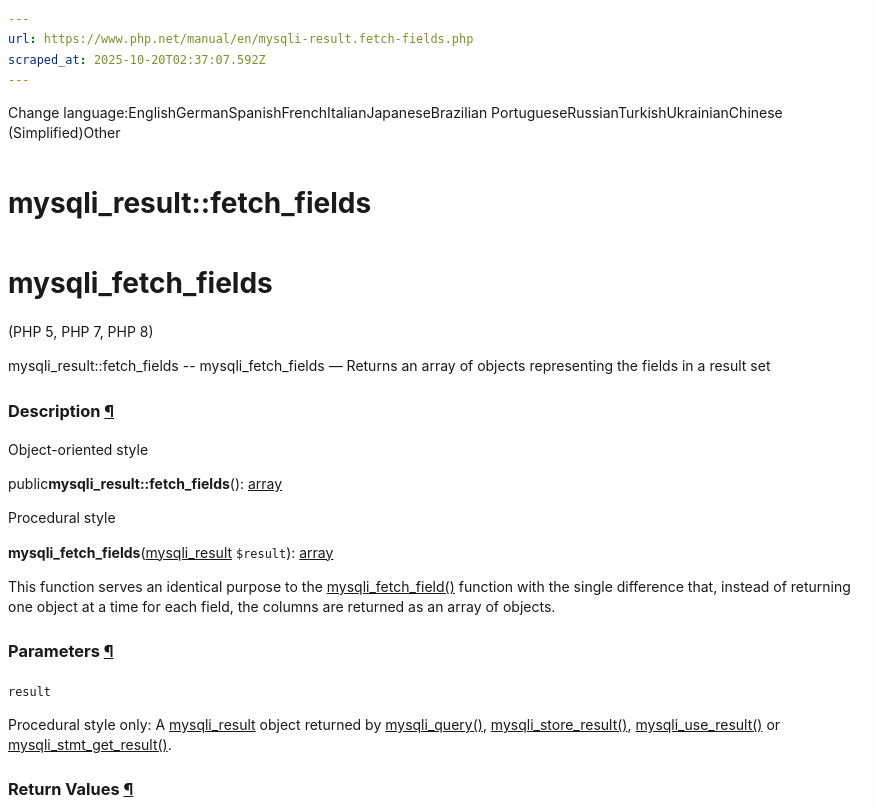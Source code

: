 ```yaml
---
url: https://www.php.net/manual/en/mysqli-result.fetch-fields.php
scraped_at: 2025-10-20T02:37:07.592Z
---
```


Change language:EnglishGermanSpanishFrenchItalianJapaneseBrazilian PortugueseRussianTurkishUkrainianChinese (Simplified)Other

# mysqli\_result::fetch\_fields

# mysqli\_fetch\_fields

(PHP 5, PHP 7, PHP 8)

mysqli\_result::fetch\_fields \-\- mysqli\_fetch\_fields — Returns an array of objects representing the fields in a result set

### Description [¶](https://www.php.net/manual/en/mysqli-result.fetch-fields.php\#refsect1-mysqli-result.fetch-fields-description)

Object-oriented style

public**mysqli\_result::fetch\_fields**(): [array](https://www.php.net/manual/en/language.types.array.php)

Procedural style

**mysqli\_fetch\_fields**([mysqli\_result](https://www.php.net/manual/en/class.mysqli-result.php) `$result`): [array](https://www.php.net/manual/en/language.types.array.php)

This function serves an identical purpose to the
[mysqli\_fetch\_field()](https://www.php.net/manual/en/mysqli-result.fetch-field.php) function with the single
difference that, instead of returning one object at a time for each field,
the columns are returned as an array of objects.


### Parameters [¶](https://www.php.net/manual/en/mysqli-result.fetch-fields.php\#refsect1-mysqli-result.fetch-fields-parameters)

`result`

Procedural style only: A [mysqli\_result](https://www.php.net/manual/en/class.mysqli-result.php)
object returned by [mysqli\_query()](https://www.php.net/manual/en/mysqli.query.php), [mysqli\_store\_result()](https://www.php.net/manual/en/mysqli.store-result.php),
[mysqli\_use\_result()](https://www.php.net/manual/en/mysqli.use-result.php) or [mysqli\_stmt\_get\_result()](https://www.php.net/manual/en/mysqli-stmt.get-result.php).

### Return Values [¶](https://www.php.net/manual/en/mysqli-result.fetch-fields.php\#refsect1-mysqli-result.fetch-fields-returnvalues)
